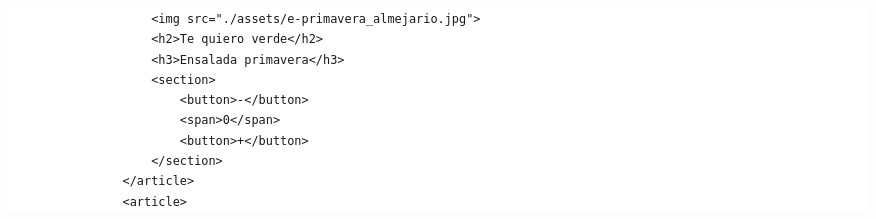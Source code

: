                         <img src="./assets/e-primavera_almejario.jpg">
                        <h2>Te quiero verde</h2>
                        <h3>Ensalada primavera</h3>
                        <section>
                            <button>-</button>
                            <span>0</span>
                            <button>+</button>
                        </section>
                    </article>
                    <article>